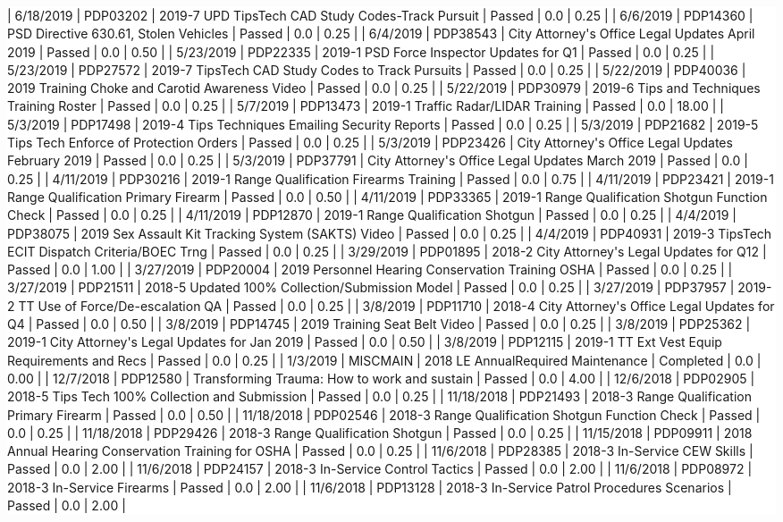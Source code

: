 | 6/18/2019 | PDP03202 | 2019-7 UPD TipsTech CAD Study Codes-Track Pursuit | Passed | 0.0 | 0.25 |
| 6/6/2019 | PDP14360 | PSD Directive 630.61, Stolen Vehicles | Passed | 0.0 | 0.25 |
| 6/4/2019 | PDP38543 | City Attorney's Office Legal Updates April 2019 | Passed | 0.0 | 0.50 |
| 5/23/2019 | PDP22335 | 2019-1 PSD Force Inspector Updates for Q1 | Passed | 0.0 | 0.25 |
| 5/23/2019 | PDP27572 | 2019-7 TipsTech CAD Study Codes to Track Pursuits | Passed | 0.0 | 0.25 |
| 5/22/2019 | PDP40036 | 2019 Training Choke and Carotid Awareness Video | Passed | 0.0 | 0.25 |
| 5/22/2019 | PDP30979 | 2019-6 Tips and Techniques Training Roster | Passed | 0.0 | 0.25 |
| 5/7/2019 | PDP13473 | 2019-1 Traffic Radar/LIDAR Training | Passed | 0.0 | 18.00 |
| 5/3/2019 | PDP17498 | 2019-4 Tips  Techniques Emailing Security Reports | Passed | 0.0 | 0.25 |
| 5/3/2019 | PDP21682 | 2019-5 Tips  Tech Enforce of Protection Orders | Passed | 0.0 | 0.25 |
| 5/3/2019 | PDP23426 | City Attorney's Office Legal Updates February 2019 | Passed | 0.0 | 0.25 |
| 5/3/2019 | PDP37791 | City Attorney's Office Legal Updates March 2019 | Passed | 0.0 | 0.25 |
| 4/11/2019 | PDP30216 | 2019-1 Range Qualification Firearms Training | Passed | 0.0 | 0.75 |
| 4/11/2019 | PDP23421 | 2019-1 Range Qualification Primary Firearm | Passed | 0.0 | 0.50 |
| 4/11/2019 | PDP33365 | 2019-1 Range Qualification Shotgun Function Check | Passed | 0.0 | 0.25 |
| 4/11/2019 | PDP12870 | 2019-1 Range Qualification Shotgun | Passed | 0.0 | 0.25 |
| 4/4/2019 | PDP38075 | 2019 Sex Assault Kit Tracking System (SAKTS) Video | Passed | 0.0 | 0.25 |
| 4/4/2019 | PDP40931 | 2019-3 TipsTech ECIT Dispatch Criteria/BOEC Trng | Passed | 0.0 | 0.25 |
| 3/29/2019 | PDP01895 | 2018-2 City Attorney's Legal Updates for Q12 | Passed | 0.0 | 1.00 |
| 3/27/2019 | PDP20004 | 2019 Personnel Hearing Conservation Training OSHA | Passed | 0.0 | 0.25 |
| 3/27/2019 | PDP21511 | 2018-5 Updated 100% Collection/Submission Model | Passed | 0.0 | 0.25 |
| 3/27/2019 | PDP37957 | 2019-2 TT Use of Force/De-escalation QA | Passed | 0.0 | 0.25 |
| 3/8/2019 | PDP11710 | 2018-4 City Attorney's Office Legal Updates for Q4 | Passed | 0.0 | 0.50 |
| 3/8/2019 | PDP14745 | 2019 Training Seat Belt Video | Passed | 0.0 | 0.25 |
| 3/8/2019 | PDP25362 | 2019-1 City Attorney's Legal Updates for Jan 2019 | Passed | 0.0 | 0.50 |
| 3/8/2019 | PDP12115 | 2019-1 TT Ext Vest Equip Requirements and Recs | Passed | 0.0 | 0.25 |
| 1/3/2019 | MISCMAIN | 2018 LE AnnualRequired Maintenance | Completed | 0.0 | 0.00 |
| 12/7/2018 | PDP12580 | Transforming Trauma: How to work and sustain | Passed | 0.0 | 4.00 |
| 12/6/2018 | PDP02905 | 2018-5 Tips  Tech 100% Collection and Submission | Passed | 0.0 | 0.25 |
| 11/18/2018 | PDP21493 | 2018-3 Range Qualification Primary Firearm | Passed | 0.0 | 0.50 |
| 11/18/2018 | PDP02546 | 2018-3 Range Qualification Shotgun Function Check | Passed | 0.0 | 0.25 |
| 11/18/2018 | PDP29426 | 2018-3 Range Qualification Shotgun | Passed | 0.0 | 0.25 |
| 11/15/2018 | PDP09911 | 2018 Annual Hearing Conservation Training for OSHA | Passed | 0.0 | 0.25 |
| 11/6/2018 | PDP28385 | 2018-3 In-Service CEW Skills | Passed | 0.0 | 2.00 |
| 11/6/2018 | PDP24157 | 2018-3 In-Service Control Tactics | Passed | 0.0 | 2.00 |
| 11/6/2018 | PDP08972 | 2018-3 In-Service Firearms | Passed | 0.0 | 2.00 |
| 11/6/2018 | PDP13128 | 2018-3 In-Service Patrol Procedures Scenarios | Passed | 0.0 | 2.00 |